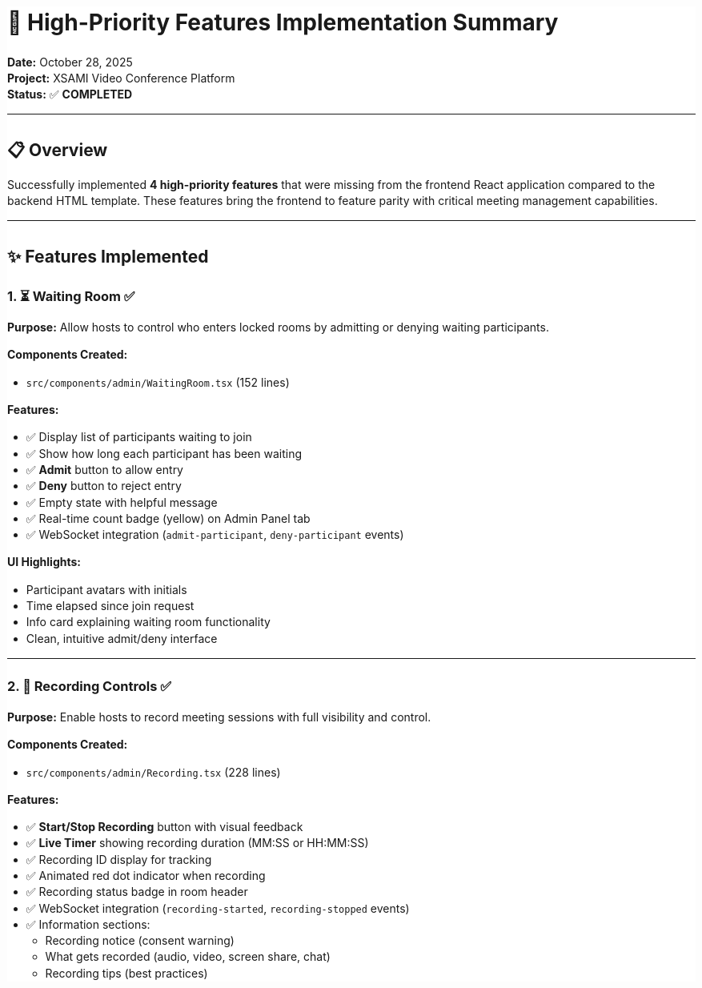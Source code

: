 # 🎉 High-Priority Features Implementation Summary

**Date:** October 28, 2025  
**Project:** XSAMI Video Conference Platform  
**Status:** ✅ **COMPLETED**

---

## 📋 Overview

Successfully implemented **4 high-priority features** that were missing from the frontend React application compared to the backend HTML template. These features bring the frontend to feature parity with critical meeting management capabilities.

---

## ✨ Features Implemented

### 1. ⏳ **Waiting Room** ✅

**Purpose:** Allow hosts to control who enters locked rooms by admitting or denying waiting participants.

**Components Created:**
- `src/components/admin/WaitingRoom.tsx` (152 lines)

**Features:**
- ✅ Display list of participants waiting to join
- ✅ Show how long each participant has been waiting
- ✅ **Admit** button to allow entry
- ✅ **Deny** button to reject entry
- ✅ Empty state with helpful message
- ✅ Real-time count badge (yellow) on Admin Panel tab
- ✅ WebSocket integration (`admit-participant`, `deny-participant` events)

**UI Highlights:**
- Participant avatars with initials
- Time elapsed since join request
- Info card explaining waiting room functionality
- Clean, intuitive admit/deny interface

---

### 2. 🎥 **Recording Controls** ✅

**Purpose:** Enable hosts to record meeting sessions with full visibility and control.

**Components Created:**
- `src/components/admin/Recording.tsx` (228 lines)

**Features:**
- ✅ **Start/Stop Recording** button with visual feedback
- ✅ **Live Timer** showing recording duration (MM:SS or HH:MM:SS)
- ✅ Recording ID display for tracking
- ✅ Animated red dot indicator when recording
- ✅ Recording status badge in room header
- ✅ WebSocket integration (`recording-started`, `recording-stopped` events)
- ✅ Information sections:
  - Recording notice (consent warning)
  - What gets recorded (audio, video, screen share, chat)
  - Recording tips (best practices)
